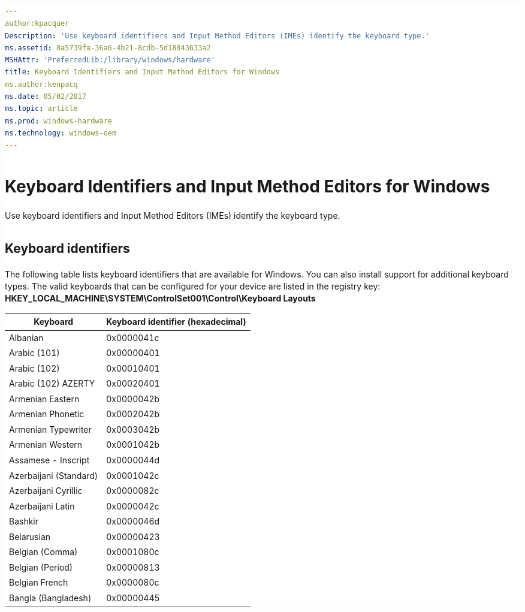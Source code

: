 ```yaml
---
author:kpacquer
Description: 'Use keyboard identifiers and Input Method Editors (IMEs) identify the keyboard type.'
ms.assetid: 8a5739fa-36a6-4b21-8cdb-5d18843633a2
MSHAttr: 'PreferredLib:/library/windows/hardware'
title: Keyboard Identifiers and Input Method Editors for Windows
ms.author:kenpacq
ms.date: 05/02/2017
ms.topic: article
ms.prod: windows-hardware
ms.technology: windows-oem
---
```


#  Keyboard Identifiers and Input Method Editors for Windows


Use keyboard identifiers and Input Method Editors (IMEs) identify the keyboard type.

## <span id="Keyboard_identifiers"></span><span id="keyboard_identifiers"></span><span id="KEYBOARD_IDENTIFIERS"></span>Keyboard identifiers


The following table lists keyboard identifiers that are available for Windows. You can also install support for additional keyboard types. The valid keyboards that can be configured for your device are listed in the registry key: **HKEY\_LOCAL\_MACHINE\\SYSTEM\\ControlSet001\\Control\\Keyboard Layouts**

| Keyboard | Keyboard identifier (hexadecimal) |
| --- | --- |
| Albanian | 0x0000041c |
| Arabic (101) | 0x00000401 |
| Arabic (102) | 0x00010401 |
| Arabic (102) AZERTY | 0x00020401 |
| Armenian Eastern | 0x0000042b |
| Armenian Phonetic | 0x0002042b |
| Armenian Typewriter | 0x0003042b |
| Armenian Western | 0x0001042b |
| Assamese - Inscript | 0x0000044d |
| Azerbaijani (Standard) | 0x0001042c |
| Azerbaijani Cyrillic | 0x0000082c |
| Azerbaijani Latin | 0x0000042c |
| Bashkir | 0x0000046d |
| Belarusian| 0x00000423 | 
| Belgian (Comma) | 0x0001080c | 
| Belgian (Period) | 0x00000813 | 
| Belgian French | 0x0000080c | 
| Bangla (Bangladesh)| 0x00000445 | 
